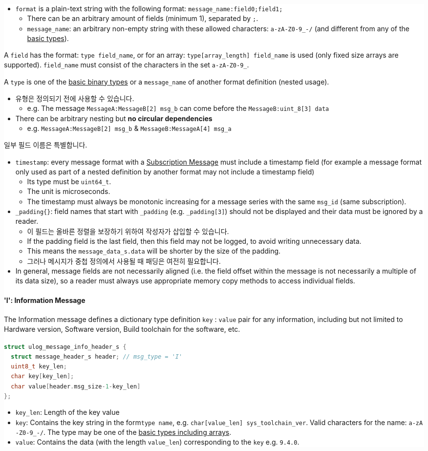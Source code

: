 - `format` is a plain-text string with the following format: `message_name:field0;field1;`
  - There can be an arbitrary amount of fields (minimum 1), separated by `;`.
  - `message_name`: an arbitrary non-empty string with these allowed characters: `a-zA-Z0-9_-/` (and different from any of the [basic types](#data-types)).

A `field` has the format: `type field_name`, or for an array: `type[array_length] field_name` is used (only fixed size arrays are supported).
`field_name` must consist of the characters in the set `a-zA-Z0-9_`.

A `type` is one of the [basic binary types](#data-types) or a `message_name` of another format definition (nested usage).

- 유형은 정의되기 전에 사용할 수 있습니다.
  - e.g. The message `MessageA:MessageB[2] msg_b` can come before the `MessageB:uint_8[3] data`
- There can be arbitrary nesting but **no circular dependencies**
  - e.g. `MessageA:MessageB[2] msg_b` & `MessageB:MessageA[4] msg_a`

일부 필드 이름은 특별합니다.

- `timestamp`: every message format with a [Subscription Message](#a-subscription-message) must include a timestamp field (for example a message format only used as part of a nested definition by another format may not include a timestamp field)
  - Its type must be `uint64_t`.
  - The unit is microseconds.
  - The timestamp must always be monotonic increasing for a message series with the same `msg_id` (same subscription).
- `_padding{}`: field names that start with `_padding` (e.g. `_padding[3]`) should not be displayed and their data must be ignored by a reader.
  - 이 필드는 올바른 정렬을 보장하기 위하여 작성자가 삽입할 수 있습니다.
  - If the padding field is the last field, then this field may not be logged, to avoid writing unnecessary data.
  - This means the `message_data_s.data` will be shorter by the size of the padding.
  - 그러나 메시지가 중첩 정의에서 사용될 때 패딩은 여전히 필요합니다.
- In general, message fields are not necessarily aligned (i.e. the field offset within the message is not necessarily a multiple of its data size), so a reader must always use appropriate memory copy methods to access individual fields.

#### 'I': Information Message

The Information message defines a dictionary type definition `key` : `value` pair for any information, including but not limited to Hardware version, Software version, Build toolchain for the software, etc.

```c
struct ulog_message_info_header_s {
  struct message_header_s header; // msg_type = 'I'
  uint8_t key_len;
  char key[key_len];
  char value[header.msg_size-1-key_len]
};
```

- `key_len`: Length of the key value
- `key`: Contains the key string in the form`type name`, e.g. `char[value_len] sys_toolchain_ver`. Valid characters for the name: `a-zA-Z0-9_-/`. The type may be one of the [basic types including arrays](#data-types).
- `value`: Contains the data (with the length `value_len`) corresponding to the `key` e.g. `9.4.0`.
